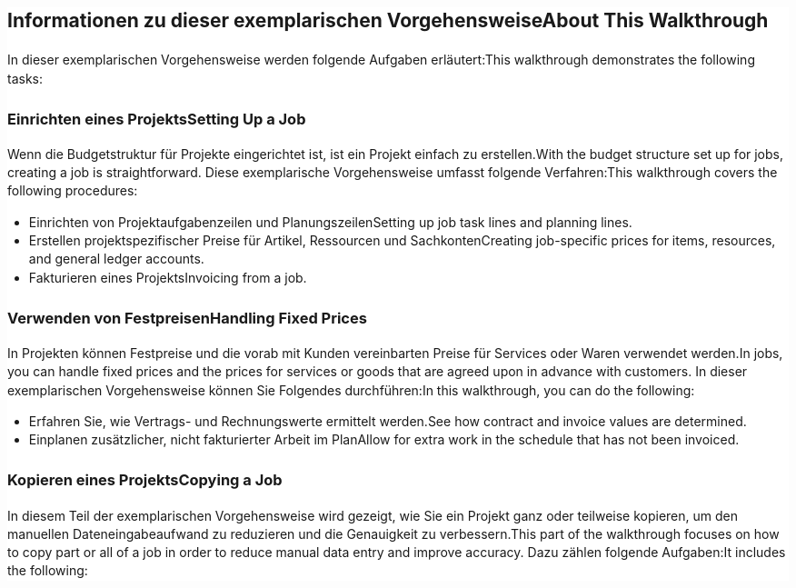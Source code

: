 ## <a name="about-this-walkthrough"></a><span data-ttu-id="2c27c-110">Informationen zu dieser exemplarischen Vorgehensweise</span><span class="sxs-lookup"><span data-stu-id="2c27c-110">About This Walkthrough</span></span>  
 <span data-ttu-id="2c27c-111">In dieser exemplarischen Vorgehensweise werden folgende Aufgaben erläutert:</span><span class="sxs-lookup"><span data-stu-id="2c27c-111">This walkthrough demonstrates the following tasks:</span></span>  

### <a name="setting-up-a-job"></a><span data-ttu-id="2c27c-112">Einrichten eines Projekts</span><span class="sxs-lookup"><span data-stu-id="2c27c-112">Setting Up a Job</span></span>  
 <span data-ttu-id="2c27c-113">Wenn die Budgetstruktur für Projekte eingerichtet ist, ist ein Projekt einfach zu erstellen.</span><span class="sxs-lookup"><span data-stu-id="2c27c-113">With the budget structure set up for jobs, creating a job is straightforward.</span></span> <span data-ttu-id="2c27c-114">Diese exemplarische Vorgehensweise umfasst folgende Verfahren:</span><span class="sxs-lookup"><span data-stu-id="2c27c-114">This walkthrough covers the following procedures:</span></span>  

-   <span data-ttu-id="2c27c-115">Einrichten von Projektaufgabenzeilen und Planungszeilen</span><span class="sxs-lookup"><span data-stu-id="2c27c-115">Setting up job task lines and planning lines.</span></span>  
-   <span data-ttu-id="2c27c-116">Erstellen projektspezifischer Preise für Artikel, Ressourcen und Sachkonten</span><span class="sxs-lookup"><span data-stu-id="2c27c-116">Creating job-specific prices for items, resources, and general ledger accounts.</span></span>  
-   <span data-ttu-id="2c27c-117">Fakturieren eines Projekts</span><span class="sxs-lookup"><span data-stu-id="2c27c-117">Invoicing from a job.</span></span>  

### <a name="handling-fixed-prices"></a><span data-ttu-id="2c27c-118">Verwenden von Festpreisen</span><span class="sxs-lookup"><span data-stu-id="2c27c-118">Handling Fixed Prices</span></span>  
 <span data-ttu-id="2c27c-119">In Projekten können Festpreise und die vorab mit Kunden vereinbarten Preise für Services oder Waren verwendet werden.</span><span class="sxs-lookup"><span data-stu-id="2c27c-119">In jobs, you can handle fixed prices and the prices for services or goods that are agreed upon in advance with customers.</span></span> <span data-ttu-id="2c27c-120">In dieser exemplarischen Vorgehensweise können Sie Folgendes durchführen:</span><span class="sxs-lookup"><span data-stu-id="2c27c-120">In this walkthrough, you can do the following:</span></span>  

-   <span data-ttu-id="2c27c-121">Erfahren Sie, wie Vertrags- und Rechnungswerte ermittelt werden.</span><span class="sxs-lookup"><span data-stu-id="2c27c-121">See how contract and invoice values are determined.</span></span>  
-   <span data-ttu-id="2c27c-122">Einplanen zusätzlicher, nicht fakturierter Arbeit im Plan</span><span class="sxs-lookup"><span data-stu-id="2c27c-122">Allow for extra work in the schedule that has not been invoiced.</span></span>  

### <a name="copying-a-job"></a><span data-ttu-id="2c27c-123">Kopieren eines Projekts</span><span class="sxs-lookup"><span data-stu-id="2c27c-123">Copying a Job</span></span>  
 <span data-ttu-id="2c27c-124">In diesem Teil der exemplarischen Vorgehensweise wird gezeigt, wie Sie ein Projekt ganz oder teilweise kopieren, um den manuellen Dateneingabeaufwand zu reduzieren und die Genauigkeit zu verbessern.</span><span class="sxs-lookup"><span data-stu-id="2c27c-124">This part of the walkthrough focuses on how to copy part or all of a job in order to reduce manual data entry and improve accuracy.</span></span> <span data-ttu-id="2c27c-125">Dazu zählen folgende Aufgaben:</span><span class="sxs-lookup"><span data-stu-id="2c27c-125">It includes the following:</span></span>  
